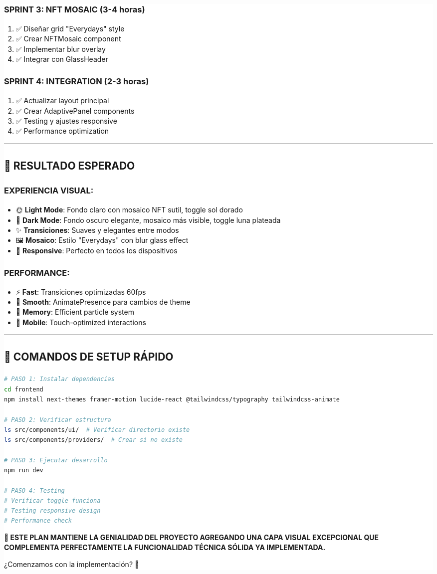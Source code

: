 ### **SPRINT 3: NFT MOSAIC (3-4 horas)**
1. ✅ Diseñar grid "Everydays" style
2. ✅ Crear NFTMosaic component
3. ✅ Implementar blur overlay
4. ✅ Integrar con GlassHeader

### **SPRINT 4: INTEGRATION (2-3 horas)**
1. ✅ Actualizar layout principal
2. ✅ Crear AdaptivePanel components
3. ✅ Testing y ajustes responsive
4. ✅ Performance optimization

---

## 🎨 **RESULTADO ESPERADO**

### **EXPERIENCIA VISUAL:**
- 🌞 **Light Mode**: Fondo claro con mosaico NFT sutil, toggle sol dorado
- 🌙 **Dark Mode**: Fondo oscuro elegante, mosaico más visible, toggle luna plateada
- ✨ **Transiciones**: Suaves y elegantes entre modos
- 🖼️ **Mosaico**: Estilo "Everydays" con blur glass effect
- 📱 **Responsive**: Perfecto en todos los dispositivos

### **PERFORMANCE:**
- ⚡ **Fast**: Transiciones optimizadas 60fps
- 🎯 **Smooth**: AnimatePresence para cambios de theme
- 💾 **Memory**: Efficient particle system
- 📱 **Mobile**: Touch-optimized interactions

---

## 🔧 **COMANDOS DE SETUP RÁPIDO**

```bash
# PASO 1: Instalar dependencias
cd frontend
npm install next-themes framer-motion lucide-react @tailwindcss/typography tailwindcss-animate

# PASO 2: Verificar estructura
ls src/components/ui/  # Verificar directorio existe
ls src/components/providers/  # Crear si no existe

# PASO 3: Ejecutar desarrollo
npm run dev

# PASO 4: Testing
# Verificar toggle funciona
# Testing responsive design
# Performance check
```

**🎯 ESTE PLAN MANTIENE LA GENIALIDAD DEL PROYECTO AGREGANDO UNA CAPA VISUAL EXCEPCIONAL QUE COMPLEMENTA PERFECTAMENTE LA FUNCIONALIDAD TÉCNICA SÓLIDA YA IMPLEMENTADA.**

¿Comenzamos con la implementación? 🚀